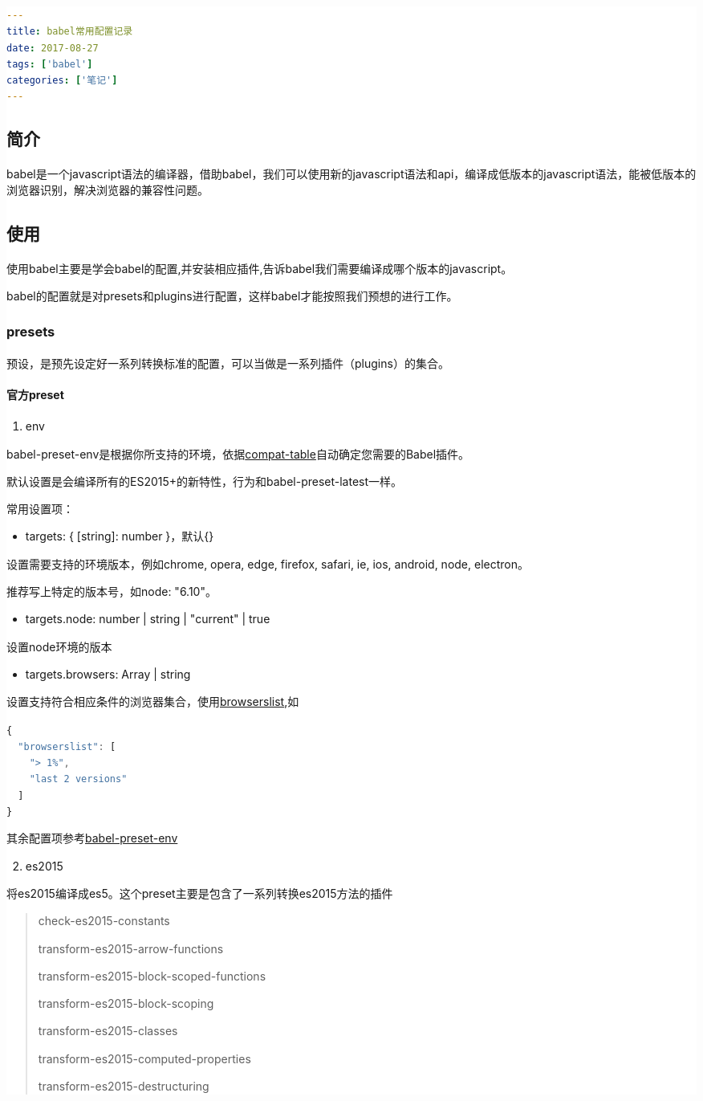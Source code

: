 ```yaml
---
title: babel常用配置记录
date: 2017-08-27
tags: ['babel']
categories: ['笔记']
---
```

## 简介
babel是一个javascript语法的编译器，借助babel，我们可以使用新的javascript语法和api，编译成低版本的javascript语法，能被低版本的浏览器识别，解决浏览器的兼容性问题。

## 使用
使用babel主要是学会babel的配置,并安装相应插件,告诉babel我们需要编译成哪个版本的javascript。

babel的配置就是对presets和plugins进行配置，这样babel才能按照我们预想的进行工作。
### presets
预设，是预先设定好一系列转换标准的配置，可以当做是一系列插件（plugins）的集合。
#### 官方preset
1. env 

babel-preset-env是根据你所支持的环境，依据[compat-table](https://github.com/kangax/compat-table)自动确定您需要的Babel插件。

默认设置是会编译所有的ES2015+的新特性，行为和babel-preset-latest一样。

常用设置项：
* targets: { [string]: number }，默认{} 

设置需要支持的环境版本，例如chrome, opera, edge, firefox, safari, ie, ios, android, node, electron。

推荐写上特定的版本号，如node: "6.10"。

* targets.node: number | string | "current" | true

设置node环境的版本

* targets.browsers: Array<string> | string

设置支持符合相应条件的浏览器集合，使用[browserslist](https://github.com/ai/browserslist),如
````javascript
{
  "browserslist": [
    "> 1%",
    "last 2 versions"
  ]
}
````
其余配置项参考[babel-preset-env](https://babeljs.io/docs/plugins/preset-env/)

2. es2015

将es2015编译成es5。这个preset主要是包含了一系列转换es2015方法的插件
> check-es2015-constants
>
> transform-es2015-arrow-functions
>
> transform-es2015-block-scoped-functions
>
> transform-es2015-block-scoping
>
> transform-es2015-classes
>
> transform-es2015-computed-properties
>
> transform-es2015-destructuring
>